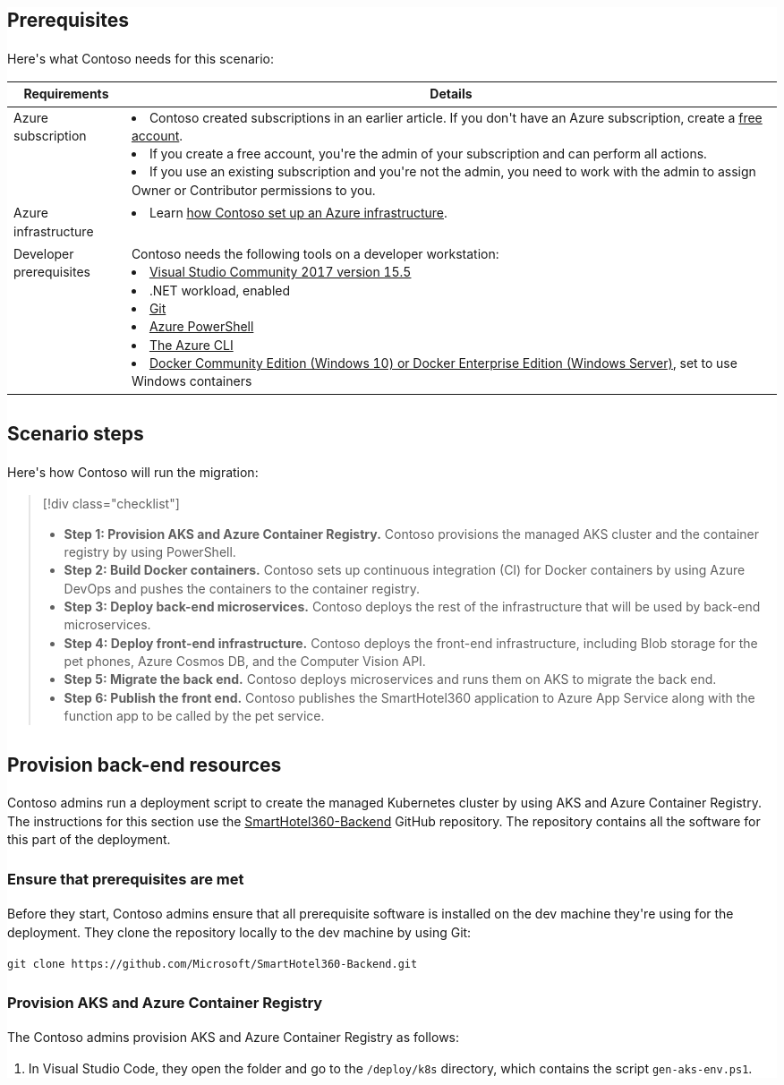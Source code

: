 ## Prerequisites

Here's what Contoso needs for this scenario:

| Requirements | Details |
| --- | --- |
| Azure subscription | <li> Contoso created subscriptions in an earlier article. If you don't have an Azure subscription, create a [free account](https://azure.microsoft.com/free/). <li> If you create a free account, you're the admin of your subscription and can perform all actions. <li> If you use an existing subscription and you're not the admin, you need to work with the admin to assign Owner or Contributor permissions to you. |
| Azure infrastructure | <li> Learn [how Contoso set up an Azure infrastructure](./contoso-migration-infrastructure.md). |
| Developer prerequisites | Contoso needs the following tools on a developer workstation: <li> [Visual Studio Community 2017 version 15.5](https://visualstudio.microsoft.com/vs/community/) <li> .NET workload, enabled <li> [Git](https://git-scm.com) <li> [Azure PowerShell](https://azure.microsoft.com/downloads/) <li> [The Azure CLI](/cli/azure/install-azure-cli?view=azure-cli-latest) <li> [Docker Community Edition (Windows 10) or Docker Enterprise Edition (Windows Server)](https://docs.docker.com/docker-for-windows/install/), set to use Windows containers |

## Scenario steps

Here's how Contoso will run the migration:

> [!div class="checklist"]
>
> - **Step 1: Provision AKS and Azure Container Registry.** Contoso provisions the managed AKS cluster and the container registry by using PowerShell.
> - **Step 2: Build Docker containers.** Contoso sets up continuous integration (CI) for Docker containers by using Azure DevOps and pushes the containers to the container registry.
> - **Step 3: Deploy back-end microservices.** Contoso deploys the rest of the infrastructure that will be used by back-end microservices.
> - **Step 4: Deploy front-end infrastructure.** Contoso deploys the front-end infrastructure, including Blob storage for the pet phones, Azure Cosmos DB, and the Computer Vision API.
> - **Step 5: Migrate the back end.** Contoso deploys microservices and runs them on AKS to migrate the back end.
> - **Step 6: Publish the front end.** Contoso publishes the SmartHotel360 application to Azure App Service along with the function app to be called by the pet service.

## Provision back-end resources

Contoso admins run a deployment script to create the managed Kubernetes cluster by using AKS and Azure Container Registry. The instructions for this section use the [SmartHotel360-Backend](https://github.com/Microsoft/SmartHotel360-Backend) GitHub repository. The repository contains all the software for this part of the deployment.

### Ensure that prerequisites are met

Before they start, Contoso admins ensure that all prerequisite software is installed on the dev machine they're using for the deployment. They clone the repository locally to the dev machine by using Git:

`git clone https://github.com/Microsoft/SmartHotel360-Backend.git`

### Provision AKS and Azure Container Registry

The Contoso admins provision AKS and Azure Container Registry as follows:

1. In Visual Studio Code, they open the folder and go to the `/deploy/k8s` directory, which contains the script `gen-aks-env.ps1`.
